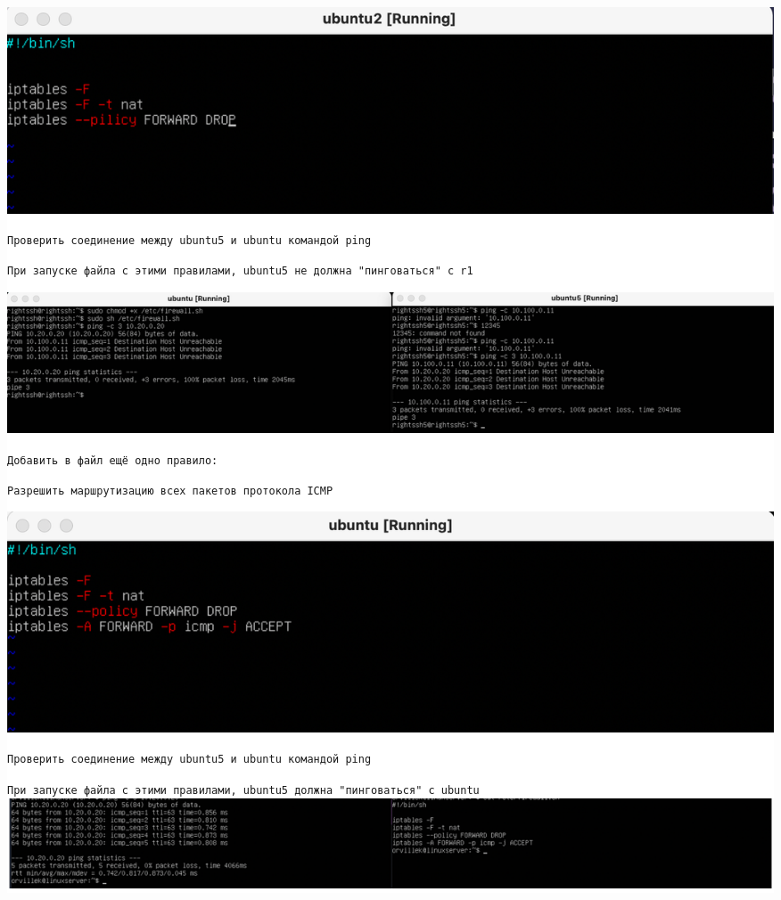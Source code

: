 ![Alt text](screens/task7.2.png "Optional Title") <br>

``Проверить соединение между ubuntu5 и ubuntu командой ping``

``При запуске файла с этими правилами, ubuntu5 не должна "пинговаться" с r1``

![Alt text](screens/task7.3.png "Optional Title") <br>

``Добавить в файл ещё одно правило:``

``Разрешить маршрутизацию всех пакетов протокола ICMP``

![Alt text](screens/task7.4.png "Optional Title") <br>


``Проверить соединение между ubuntu5 и ubuntu командой ping``

``При запуске файла с этими правилами, ubuntu5 должна "пинговаться" с ubuntu``
![Alt text](screens/task7.5.png "Optional Title") <br>
